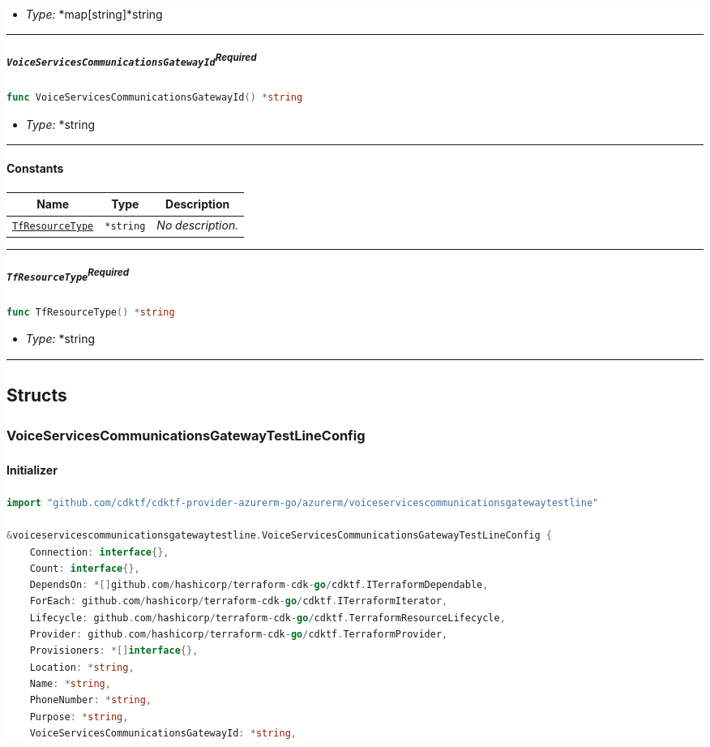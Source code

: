 - *Type:* *map[string]*string

---

##### `VoiceServicesCommunicationsGatewayId`<sup>Required</sup> <a name="VoiceServicesCommunicationsGatewayId" id="@cdktf/provider-azurerm.voiceServicesCommunicationsGatewayTestLine.VoiceServicesCommunicationsGatewayTestLine.property.voiceServicesCommunicationsGatewayId"></a>

```go
func VoiceServicesCommunicationsGatewayId() *string
```

- *Type:* *string

---

#### Constants <a name="Constants" id="Constants"></a>

| **Name** | **Type** | **Description** |
| --- | --- | --- |
| <code><a href="#@cdktf/provider-azurerm.voiceServicesCommunicationsGatewayTestLine.VoiceServicesCommunicationsGatewayTestLine.property.tfResourceType">TfResourceType</a></code> | <code>*string</code> | *No description.* |

---

##### `TfResourceType`<sup>Required</sup> <a name="TfResourceType" id="@cdktf/provider-azurerm.voiceServicesCommunicationsGatewayTestLine.VoiceServicesCommunicationsGatewayTestLine.property.tfResourceType"></a>

```go
func TfResourceType() *string
```

- *Type:* *string

---

## Structs <a name="Structs" id="Structs"></a>

### VoiceServicesCommunicationsGatewayTestLineConfig <a name="VoiceServicesCommunicationsGatewayTestLineConfig" id="@cdktf/provider-azurerm.voiceServicesCommunicationsGatewayTestLine.VoiceServicesCommunicationsGatewayTestLineConfig"></a>

#### Initializer <a name="Initializer" id="@cdktf/provider-azurerm.voiceServicesCommunicationsGatewayTestLine.VoiceServicesCommunicationsGatewayTestLineConfig.Initializer"></a>

```go
import "github.com/cdktf/cdktf-provider-azurerm-go/azurerm/voiceservicescommunicationsgatewaytestline"

&voiceservicescommunicationsgatewaytestline.VoiceServicesCommunicationsGatewayTestLineConfig {
	Connection: interface{},
	Count: interface{},
	DependsOn: *[]github.com/hashicorp/terraform-cdk-go/cdktf.ITerraformDependable,
	ForEach: github.com/hashicorp/terraform-cdk-go/cdktf.ITerraformIterator,
	Lifecycle: github.com/hashicorp/terraform-cdk-go/cdktf.TerraformResourceLifecycle,
	Provider: github.com/hashicorp/terraform-cdk-go/cdktf.TerraformProvider,
	Provisioners: *[]interface{},
	Location: *string,
	Name: *string,
	PhoneNumber: *string,
	Purpose: *string,
	VoiceServicesCommunicationsGatewayId: *string,
```